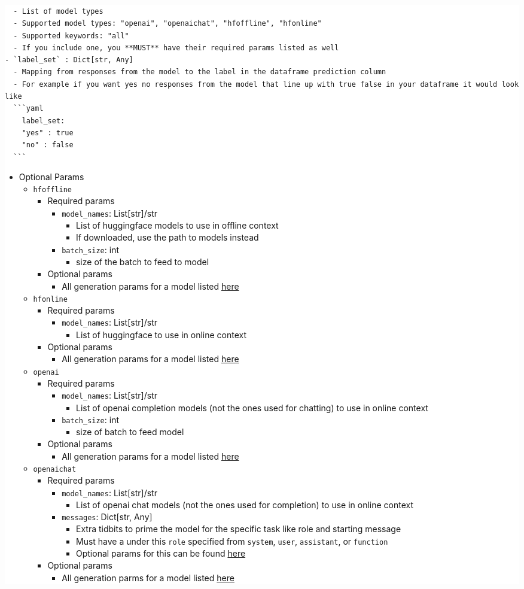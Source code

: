       - List of model types
      - Supported model types: "openai", "openaichat", "hfoffline", "hfonline"
      - Supported keywords: "all"
      - If you include one, you **MUST** have their required params listed as well
    - `label_set` : Dict[str, Any]
      - Mapping from responses from the model to the label in the dataframe prediction column
      - For example if you want yes no responses from the model that line up with true false in your dataframe it would look like
      ```yaml
        label_set:
        "yes" : true
        "no" : false
      ```
  - Optional Params
    - `hfoffline`
      - Required params
        - `model_names`: List[str]/str
          - List of huggingface models to use in offline context 
          - If downloaded, use the path to models instead
        - `batch_size`: int
          - size of the batch to feed to model
      - Optional params
        - All generation params for a model listed [here](https://huggingface.co/docs/transformers/main_classes/text_generation)
    - `hfonline`
      - Required params
        - `model_names`: List[str]/str
          - List of huggingface to use in online context
      - Optional params
        - All generation params for a model listed [here](https://huggingface.co/docs/api-inference/detailed_parameters#text-generation-task)
    - `openai`
      - Required params
        - `model_names`: List[str]/str
          - List of openai completion models (not the ones used for chatting) to use in online context
        - `batch_size`: int
          - size of batch to feed model
      - Optional params
        - All generation params for a model listed [here](https://platform.openai.com/docs/api-reference/completions/create)
    - `openaichat`
      - Required params
        - `model_names`: List[str]/str
          - List of openai chat models (not the ones used for completion) to use in online context
        - `messages`: Dict[str, Any]
          - Extra tidbits to prime the model for the specific task like role and starting message
          - Must have a under this `role` specified from `system`, `user`, `assistant`, or `function`
          - Optional params for this can be found [here](https://platform.openai.com/docs/api-reference/chat/create)
      - Optional params
        - All generation parms for a model listed [here](https://platform.openai.com/docs/api-reference/chat/create)
        
